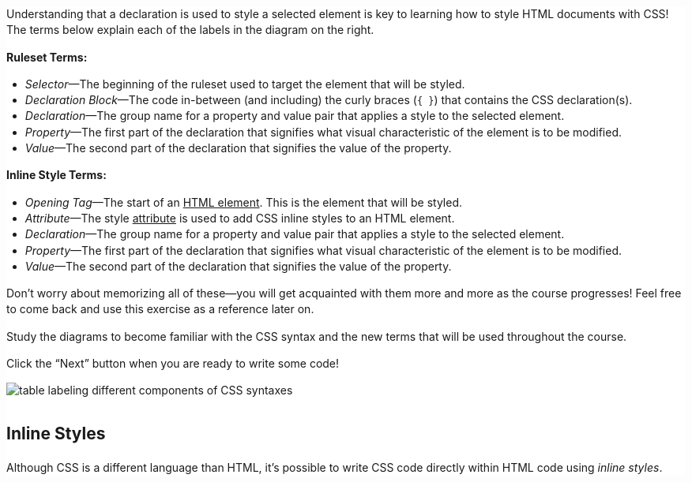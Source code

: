 Understanding that a declaration is used to style a selected element is
key to learning how to style HTML documents with CSS! The terms below
explain each of the labels in the diagram on the right.

**Ruleset Terms:**

- *Selector*—The beginning of the ruleset used to target the element
  that will be styled.
- *Declaration Block*—The code in-between (and including) the curly
  braces (`{ }`) that contains the CSS declaration(s).
- *Declaration*—The group name for a property and value pair that
  applies a style to the selected element.
- *Property*—The first part of the declaration that signifies what
  visual characteristic of the element is to be modified.
- *Value*—The second part of the declaration that signifies the value of
  the property.

**Inline Style Terms:**

- *Opening Tag*—The start of an <a
  href="https://www.codecademy.com/resources/docs/html/elements?page_req=catalog"
  class="e14vpv2g1 gamut-xro1w8-ResetElement-Anchor-AnchorBase e1bhhzie0"
  target="_blank">HTML element</a>. This is the element that will be
  styled.
- *Attribute*—The style <a
  href="https://www.codecademy.com/resources/docs/html/attributes?page_req=catalog"
  class="e14vpv2g1 gamut-xro1w8-ResetElement-Anchor-AnchorBase e1bhhzie0"
  target="_blank">attribute</a> is used to add CSS inline styles to an
  HTML element.
- *Declaration*—The group name for a property and value pair that
  applies a style to the selected element.
- *Property*—The first part of the declaration that signifies what
  visual characteristic of the element is to be modified.
- *Value*—The second part of the declaration that signifies the value of
  the property.

Don’t worry about memorizing all of these—you will get acquainted with
them more and more as the course progresses! Feel free to come back and
use this exercise as a reference later on.



Study the diagrams to become familiar with the CSS syntax and the new
terms that will be used throughout the course.

Click the “Next” button when you are ready to write some code!



<img src="https://static-assets.codecademy.com/Courses/Learn-CSS/Setup-and-Syntax/CSS_Anatomy-v2-nobgfill.svg" alt="table labeling different components of CSS syntaxes" class="gamut-1h2re45-imageStyles-imageStyles e1xtjyf0">

## Inline Styles

Although CSS is a different language than HTML, it’s possible to write
CSS code directly within HTML code using *inline styles*.
